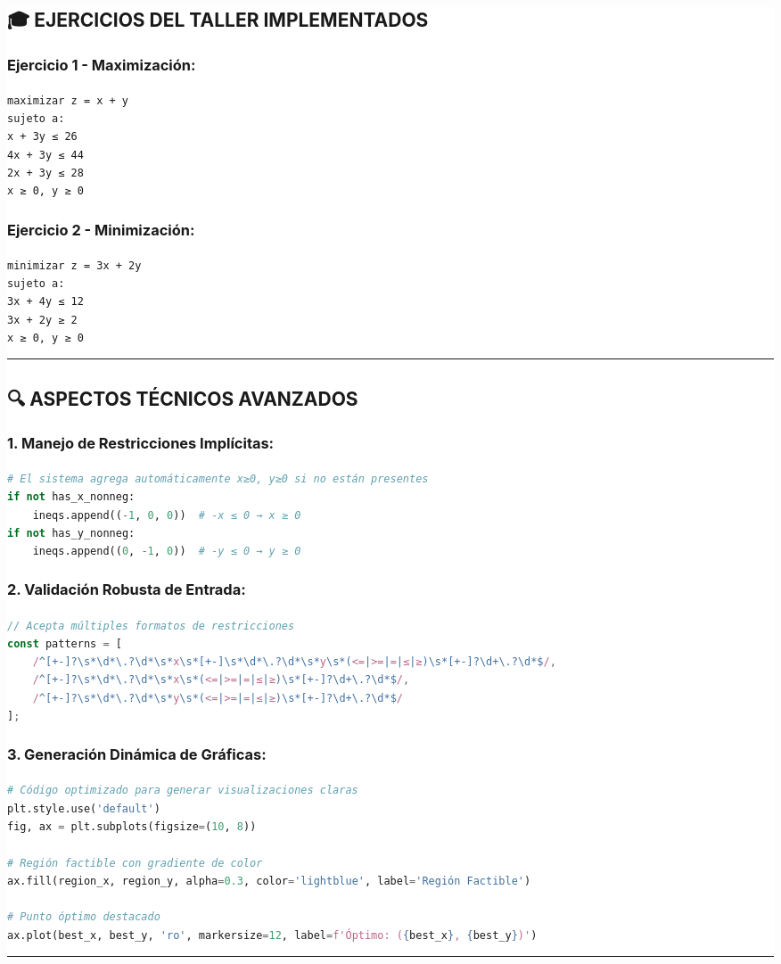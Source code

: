 
## 🎓 EJERCICIOS DEL TALLER IMPLEMENTADOS

### **Ejercicio 1 - Maximización:**
```
maximizar z = x + y
sujeto a:
x + 3y ≤ 26
4x + 3y ≤ 44  
2x + 3y ≤ 28
x ≥ 0, y ≥ 0
```

### **Ejercicio 2 - Minimización:**
```
minimizar z = 3x + 2y
sujeto a:
3x + 4y ≤ 12
3x + 2y ≥ 2
x ≥ 0, y ≥ 0
```

---

## 🔍 ASPECTOS TÉCNICOS AVANZADOS

### **1. Manejo de Restricciones Implícitas:**
```python
# El sistema agrega automáticamente x≥0, y≥0 si no están presentes
if not has_x_nonneg:
    ineqs.append((-1, 0, 0))  # -x ≤ 0 → x ≥ 0
if not has_y_nonneg:
    ineqs.append((0, -1, 0))  # -y ≤ 0 → y ≥ 0
```

### **2. Validación Robusta de Entrada:**
```javascript
// Acepta múltiples formatos de restricciones
const patterns = [
    /^[+-]?\s*\d*\.?\d*\s*x\s*[+-]\s*\d*\.?\d*\s*y\s*(<=|>=|=|≤|≥)\s*[+-]?\d+\.?\d*$/,
    /^[+-]?\s*\d*\.?\d*\s*x\s*(<=|>=|=|≤|≥)\s*[+-]?\d+\.?\d*$/,
    /^[+-]?\s*\d*\.?\d*\s*y\s*(<=|>=|=|≤|≥)\s*[+-]?\d+\.?\d*$/
];
```

### **3. Generación Dinámica de Gráficas:**
```python
# Código optimizado para generar visualizaciones claras
plt.style.use('default')
fig, ax = plt.subplots(figsize=(10, 8))

# Región factible con gradiente de color
ax.fill(region_x, region_y, alpha=0.3, color='lightblue', label='Región Factible')

# Punto óptimo destacado
ax.plot(best_x, best_y, 'ro', markersize=12, label=f'Óptimo: ({best_x}, {best_y})')
```

---